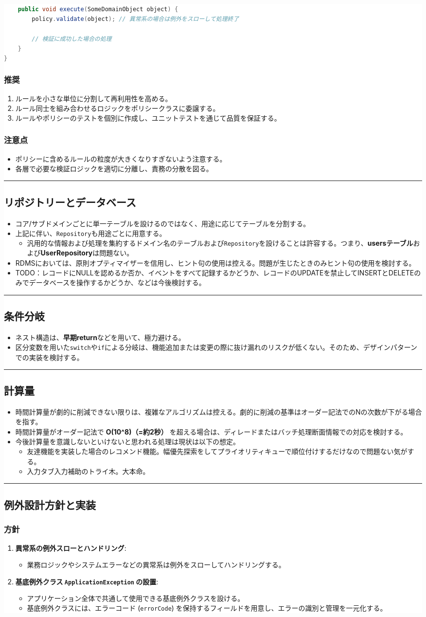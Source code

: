 ```java
    public void execute(SomeDomainObject object) {
        policy.validate(object); // 異常系の場合は例外をスローして処理終了
        
        // 検証に成功した場合の処理
    }
}
```
### 推奨
1. ルールを小さな単位に分割して再利用性を高める。
2. ルール同士を組み合わせるロジックをポリシークラスに委譲する。
3. ルールやポリシーのテストを個別に作成し、ユニットテストを通じて品質を保証する。

### 注意点
- ポリシーに含めるルールの粒度が大きくなりすぎないよう注意する。
- 各層で必要な検証ロジックを適切に分離し、責務の分散を図る。

---

## リポジトリーとデータベース
- コア/サブドメインごとに単一テーブルを設けるのではなく、用途に応じてテーブルを分割する。
- 上記に伴い、`Repository`も用途ごとに用意する。
  - 汎用的な情報および処理を集約するドメイン名のテーブルおよび`Repository`を設けることは許容する。つまり、**usersテーブル**および**UserRepository**は問題ない。
- RDMSにおいては、原則オプティマイザーを信用し、ヒント句の使用は控える。問題が生じたときのみヒント句の使用を検討する。
- TODO：レコードにNULLを認めるか否か、イベントをすべて記録するかどうか、レコードのUPDATEを禁止してINSERTとDELETEのみでデータベースを操作するかどうか、などは今後検討する。
---
## 条件分岐
- ネスト構造は、**早期return**などを用いて、極力避ける。
- 区分変数を用いた`switch`や`if`による分岐は、機能追加または変更の際に抜け漏れのリスクが低くない。そのため、デザインパターンでの実装を検討する。
---
## 計算量
- 時間計算量が劇的に削減できない限りは、複雑なアルゴリズムは控える。劇的に削減の基準はオーダー記法でのNの次数が下がる場合を指す。
- 時間計算量がオーダー記法で **O(10^8)（=約2秒）** を超える場合は、ディレードまたはバッチ処理断面情報での対応を検討する。
- 今後計算量を意識しないといけないと思われる処理は現状は以下の想定。
    - 友達機能を実装した場合のレコメンド機能。幅優先探索をしてプライオリティキューで順位付けするだけなので問題ない気がする。
    - 入力タブ入力補助のトライ木。大本命。
---
## 例外設計方針と実装
### 方針
1. **異常系の例外スローとハンドリング**:
   - 業務ロジックやシステムエラーなどの異常系は例外をスローしてハンドリングする。

2. **基底例外クラス `ApplicationException` の設置**:
   - アプリケーション全体で共通して使用できる基底例外クラスを設ける。
   - 基底例外クラスには、エラーコード (`errorCode`) を保持するフィールドを用意し、エラーの識別と管理を一元化する。
